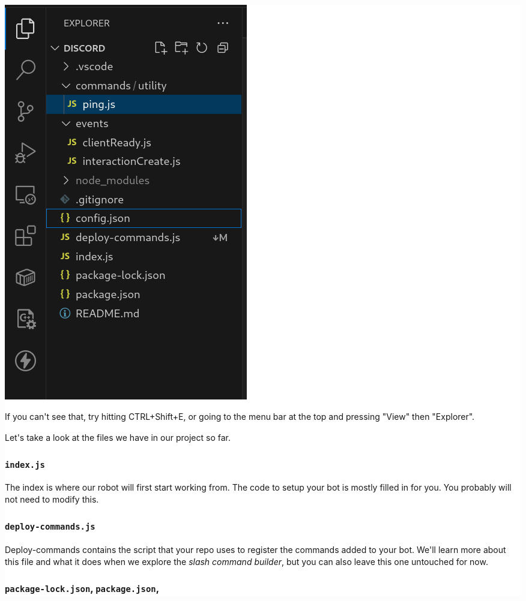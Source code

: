 ![Explorer pane of VSCode](BotGuide-images/explorer-tab.png)

If you can't see that, try hitting CTRL+Shift+E, or going to the menu bar at the top and pressing "View" then "Explorer".

Let's take a look at the files we have in our project so far.

### `index.js`

The index is where our robot will first start working from. The code to setup your bot is mostly filled in for you.
You probably will not need to modify this.

### `deploy-commands.js`

Deploy-commands contains the script that your repo uses to register the commands added to your bot. We'll learn more about this file and what it does when we explore the *slash command builder*, but you can also leave this one untouched for now.

### `package-lock.json`, `package.json`, 
